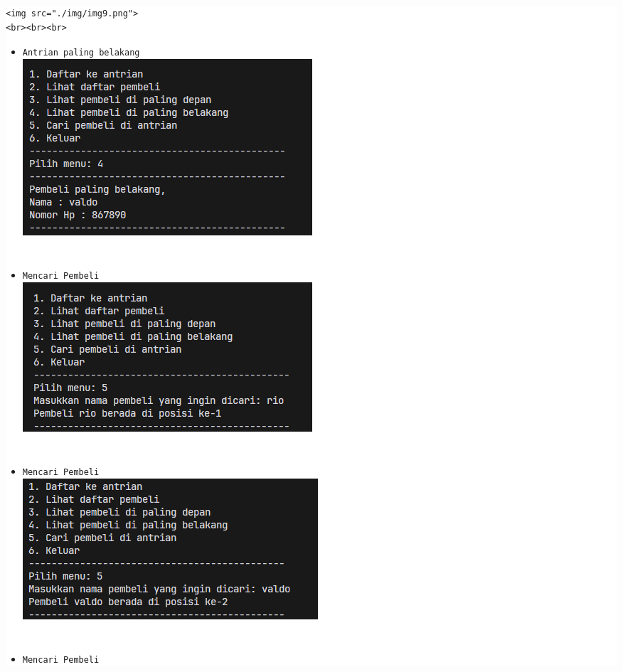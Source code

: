     <img src="./img/img9.png">
    <br><br><br>
  - `Antrian paling belakang` <br>
    <img src="./img/img10.png">
    <br><br><br>
  - `Mencari Pembeli` <br>
    <img src="./img/img11.png">
    <br><br><br>
  - `Mencari Pembeli` <br>
    <img src="./img/img12.png">
    <br><br><br>
  - `Mencari Pembeli` <br>